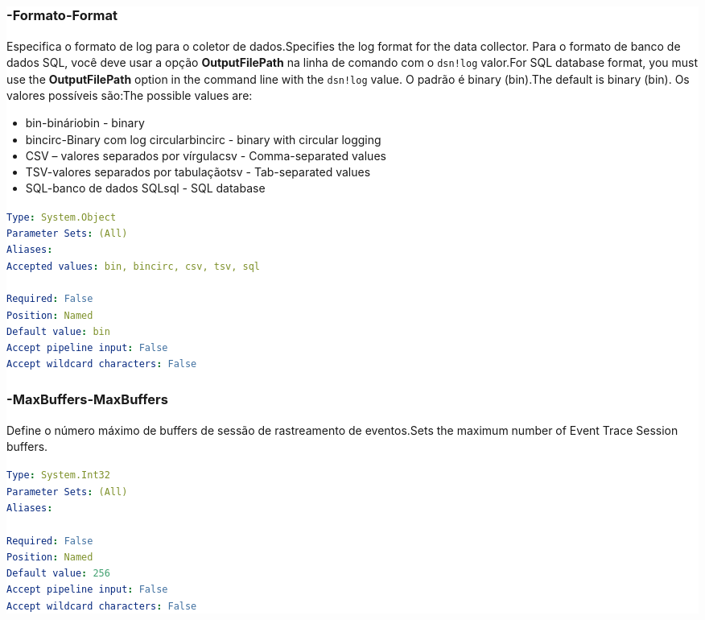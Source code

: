 ### <span data-ttu-id="11b6f-118">-Formato</span><span class="sxs-lookup"><span data-stu-id="11b6f-118">-Format</span></span>
<span data-ttu-id="11b6f-119">Especifica o formato de log para o coletor de dados.</span><span class="sxs-lookup"><span data-stu-id="11b6f-119">Specifies the log format for the data collector.</span></span> <span data-ttu-id="11b6f-120">Para o formato de banco de dados SQL, você deve usar a opção **OutputFilePath** na linha de comando com o `dsn!log` valor.</span><span class="sxs-lookup"><span data-stu-id="11b6f-120">For SQL database format, you must use the **OutputFilePath** option in the command line with the `dsn!log` value.</span></span> <span data-ttu-id="11b6f-121">O padrão é binary (bin).</span><span class="sxs-lookup"><span data-stu-id="11b6f-121">The default is binary (bin).</span></span> <span data-ttu-id="11b6f-122">Os valores possíveis são:</span><span class="sxs-lookup"><span data-stu-id="11b6f-122">The possible values are:</span></span>

- <span data-ttu-id="11b6f-123">bin-binário</span><span class="sxs-lookup"><span data-stu-id="11b6f-123">bin - binary</span></span>
- <span data-ttu-id="11b6f-124">bincirc-Binary com log circular</span><span class="sxs-lookup"><span data-stu-id="11b6f-124">bincirc - binary with circular logging</span></span>
- <span data-ttu-id="11b6f-125">CSV – valores separados por vírgula</span><span class="sxs-lookup"><span data-stu-id="11b6f-125">csv - Comma-separated values</span></span>
- <span data-ttu-id="11b6f-126">TSV-valores separados por tabulação</span><span class="sxs-lookup"><span data-stu-id="11b6f-126">tsv - Tab-separated values</span></span>
- <span data-ttu-id="11b6f-127">SQL-banco de dados SQL</span><span class="sxs-lookup"><span data-stu-id="11b6f-127">sql - SQL database</span></span>

```yaml
Type: System.Object
Parameter Sets: (All)
Aliases:
Accepted values: bin, bincirc, csv, tsv, sql

Required: False
Position: Named
Default value: bin
Accept pipeline input: False
Accept wildcard characters: False
```

### <span data-ttu-id="11b6f-128">-MaxBuffers</span><span class="sxs-lookup"><span data-stu-id="11b6f-128">-MaxBuffers</span></span>
<span data-ttu-id="11b6f-129">Define o número máximo de buffers de sessão de rastreamento de eventos.</span><span class="sxs-lookup"><span data-stu-id="11b6f-129">Sets the maximum number of Event Trace Session buffers.</span></span>

```yaml
Type: System.Int32
Parameter Sets: (All)
Aliases:

Required: False
Position: Named
Default value: 256
Accept pipeline input: False
Accept wildcard characters: False
```

